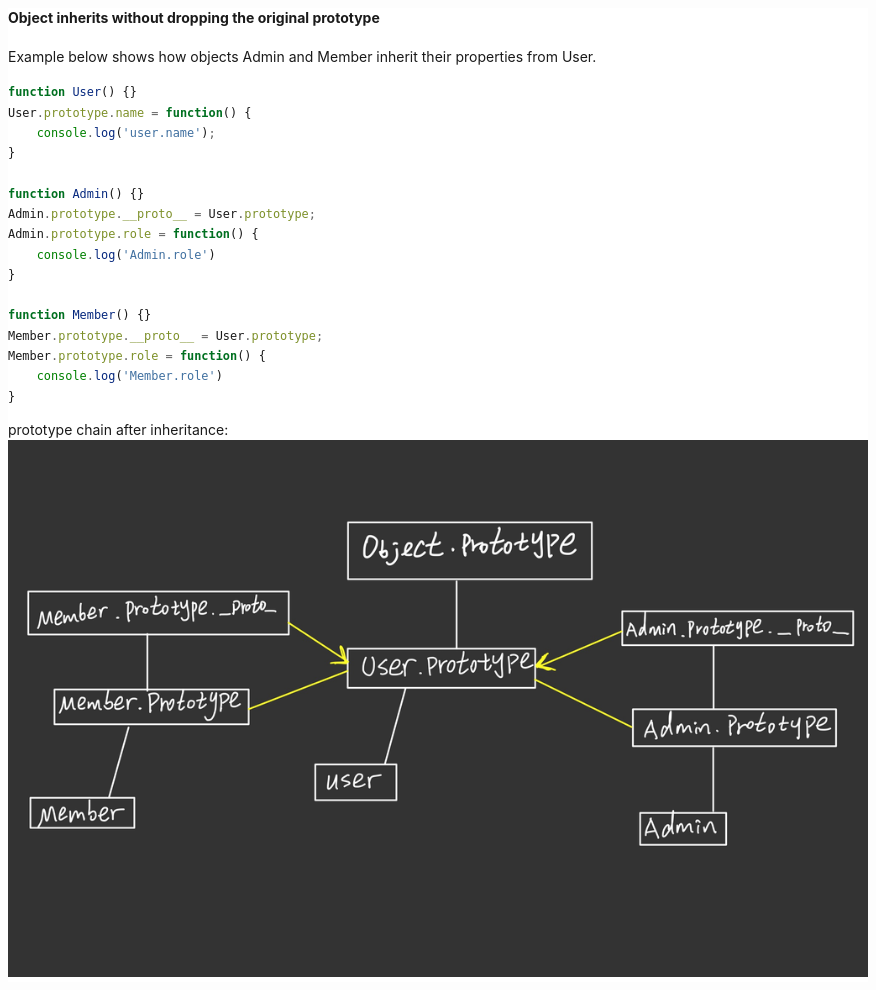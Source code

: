 #### Object inherits without dropping the original prototype   
Example below shows how objects Admin and Member inherit their properties from User.

```js
function User() {}
User.prototype.name = function() {
    console.log('user.name');
} 

function Admin() {}
Admin.prototype.__proto__ = User.prototype;
Admin.prototype.role = function() {
    console.log('Admin.role')
} 

function Member() {}
Member.prototype.__proto__ = User.prototype;
Member.prototype.role = function() {
    console.log('Member.role')
} 
``` 

prototype chain after inheritance:
![PrototypeChain](/assets/images/prototypechainafter.jpg)
